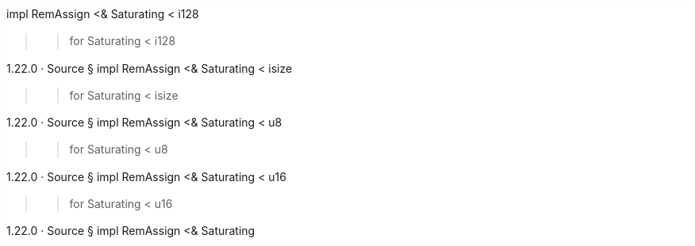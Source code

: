 impl
RemAssign
<&
Saturating
<
i128
>> for
Saturating
<
i128
>
1.22.0
·
Source
§
impl
RemAssign
<&
Saturating
<
isize
>> for
Saturating
<
isize
>
1.22.0
·
Source
§
impl
RemAssign
<&
Saturating
<
u8
>> for
Saturating
<
u8
>
1.22.0
·
Source
§
impl
RemAssign
<&
Saturating
<
u16
>> for
Saturating
<
u16
>
1.22.0
·
Source
§
impl
RemAssign
<&
Saturating